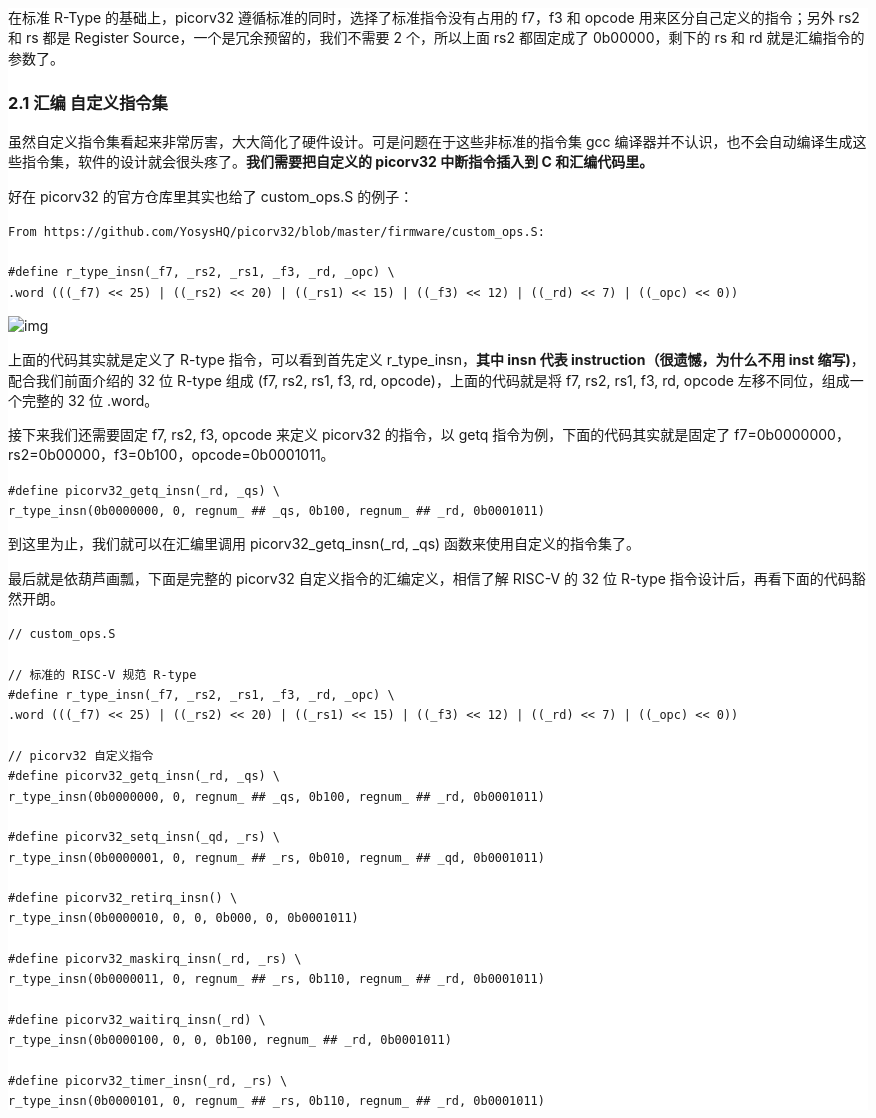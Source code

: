 在标准 R-Type 的基础上，picorv32 遵循标准的同时，选择了标准指令没有占用的 f7，f3 和 opcode 用来区分自己定义的指令；另外 rs2 和 rs 都是 Register Source，一个是冗余预留的，我们不需要 2 个，所以上面 rs2 都固定成了 0b00000，剩下的 rs 和 rd 就是汇编指令的参数了。

### 2.1 汇编 自定义指令集

虽然自定义指令集看起来非常厉害，大大简化了硬件设计。可是问题在于这些非标准的指令集 gcc 编译器并不认识，也不会自动编译生成这些指令集，软件的设计就会很头疼了。**我们需要把自定义的 picorv32 中断指令插入到 C 和汇编代码里。**

好在 picorv32 的官方仓库里其实也给了 custom_ops.S 的例子：

```
From https://github.com/YosysHQ/picorv32/blob/master/firmware/custom_ops.S:

#define r_type_insn(_f7, _rs2, _rs1, _f3, _rd, _opc) \
.word (((_f7) << 25) | ((_rs2) << 20) | ((_rs1) << 15) | ((_f3) << 12) | ((_rd) << 7) | ((_opc) << 0))
```

![img](https://doc.wuhanstudio.cc/posts/picorv32_int/riscv-r-format.png)

上面的代码其实就是定义了 R-type 指令，可以看到首先定义 r_type_insn，**其中 insn 代表 instruction（很遗憾，为什么不用 inst 缩写)**，配合我们前面介绍的 32 位 R-type 组成 (f7, rs2, rs1, f3, rd, opcode)，上面的代码就是将 f7, rs2, rs1, f3, rd, opcode 左移不同位，组成一个完整的 32 位 .word。

接下来我们还需要固定 f7, rs2, f3, opcode 来定义 picorv32 的指令，以 getq 指令为例，下面的代码其实就是固定了 f7=0b0000000，rs2=0b00000，f3=0b100，opcode=0b0001011。

```
#define picorv32_getq_insn(_rd, _qs) \
r_type_insn(0b0000000, 0, regnum_ ## _qs, 0b100, regnum_ ## _rd, 0b0001011)
```

到这里为止，我们就可以在汇编里调用 picorv32_getq_insn(_rd, _qs) 函数来使用自定义的指令集了。

最后就是依葫芦画瓢，下面是完整的 picorv32 自定义指令的汇编定义，相信了解 RISC-V 的 32 位 R-type 指令设计后，再看下面的代码豁然开朗。

```
// custom_ops.S

// 标准的 RISC-V 规范 R-type
#define r_type_insn(_f7, _rs2, _rs1, _f3, _rd, _opc) \
.word (((_f7) << 25) | ((_rs2) << 20) | ((_rs1) << 15) | ((_f3) << 12) | ((_rd) << 7) | ((_opc) << 0))

// picorv32 自定义指令
#define picorv32_getq_insn(_rd, _qs) \
r_type_insn(0b0000000, 0, regnum_ ## _qs, 0b100, regnum_ ## _rd, 0b0001011)

#define picorv32_setq_insn(_qd, _rs) \
r_type_insn(0b0000001, 0, regnum_ ## _rs, 0b010, regnum_ ## _qd, 0b0001011)

#define picorv32_retirq_insn() \
r_type_insn(0b0000010, 0, 0, 0b000, 0, 0b0001011)

#define picorv32_maskirq_insn(_rd, _rs) \
r_type_insn(0b0000011, 0, regnum_ ## _rs, 0b110, regnum_ ## _rd, 0b0001011)

#define picorv32_waitirq_insn(_rd) \
r_type_insn(0b0000100, 0, 0, 0b100, regnum_ ## _rd, 0b0001011)

#define picorv32_timer_insn(_rd, _rs) \
r_type_insn(0b0000101, 0, regnum_ ## _rs, 0b110, regnum_ ## _rd, 0b0001011)
```
